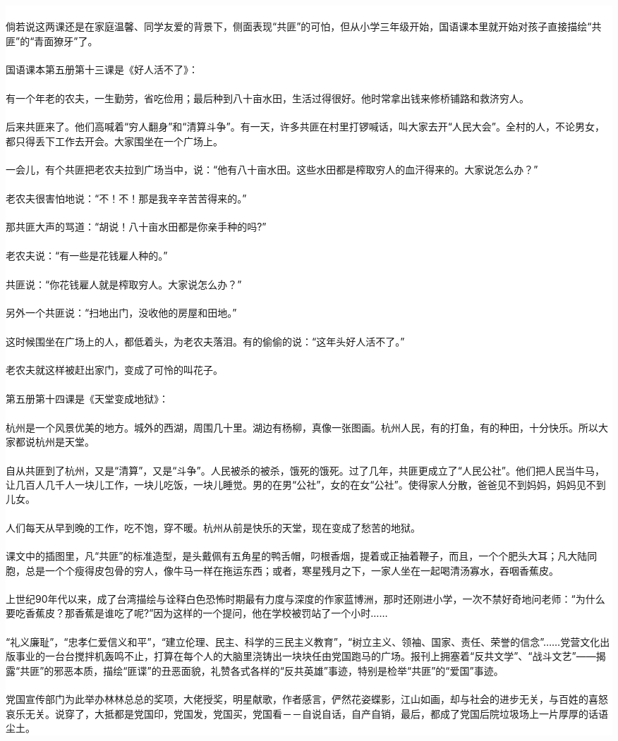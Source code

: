   <br/>
  倘若说这两课还是在家庭温馨、同学友爱的背景下，侧面表现“共匪”的可怕，但从小学三年级开始，国语课本里就开始对孩子直接描绘“共匪”的“青面獠牙”了。
  <br/>
  <br/>
  国语课本第五册第十三课是《好人活不了》：
  <br/>
  <br/>
  有一个年老的农夫，一生勤劳，省吃俭用；最后种到八十亩水田，生活过得很好。他时常拿出钱来修桥铺路和救济穷人。
  <br/>
  <br/>
  后来共匪来了。他们高喊着“穷人翻身”和“清算斗争”。有一天，许多共匪在村里打锣喊话，叫大家去开“人民大会”。全村的人，不论男女，都只得丢下工作去开会。大家围坐在一个广场上。
  <br/>
  <br/>
  一会儿，有个共匪把老农夫拉到广场当中，说：“他有八十亩水田。这些水田都是榨取穷人的血汗得来的。大家说怎么办？”
  <br/>
  <br/>
  老农夫很害怕地说：“不！不！那是我辛辛苦苦得来的。”
  <br/>
  <br/>
  那共匪大声的骂道：“胡说！八十亩水田都是你亲手种的吗?”
  <br/>
  <br/>
  老农夫说：“有一些是花钱雇人种的。”
  <br/>
  <br/>
  共匪说：“你花钱雇人就是榨取穷人。大家说怎么办？”
  <br/>
  <br/>
  另外一个共匪说：“扫地出门，没收他的房屋和田地。”
  <br/>
  <br/>
  这时候围坐在广场上的人，都低着头，为老农夫落泪。有的偷偷的说：“这年头好人活不了。”
  <br/>
  <br/>
  老农夫就这样被赶出家门，变成了可怜的叫花子。
  <br/>
  <br/>
  第五册第十四课是《天堂变成地狱》：
  <br/>
  <br/>
  杭州是一个风景优美的地方。城外的西湖，周围几十里。湖边有杨柳，真像一张图画。杭州人民，有的打鱼，有的种田，十分快乐。所以大家都说杭州是天堂。
  <br/>
  <br/>
  自从共匪到了杭州，又是“清算”，又是“斗争”。人民被杀的被杀，饿死的饿死。过了几年，共匪更成立了“人民公社”。他们把人民当牛马，让几百人几千人一块儿工作，一块儿吃饭，一块儿睡觉。男的在男“公社”，女的在女“公社”。使得家人分散，爸爸见不到妈妈，妈妈见不到儿女。
  <br/>
  <br/>
  人们每天从早到晚的工作，吃不饱，穿不暖。杭州从前是快乐的天堂，现在变成了愁苦的地狱。
  <br/>
  <br/>
  课文中的插图里，凡“共匪”的标准造型，是头戴佩有五角星的鸭舌帽，叼根香烟，提着或正抽着鞭子，而且，一个个肥头大耳；凡大陆同胞，总是一个个瘦得皮包骨的穷人，像牛马一样在拖运东西；或者，寒星残月之下，一家人坐在一起喝清汤寡水，吞咽香蕉皮。
  <br/>
  <br/>
  上世纪90年代以来，成了台湾描绘与诠释白色恐怖时期最有力度与深度的作家蓝博洲，那时还刚进小学，一次不禁好奇地问老师：“为什么要吃香蕉皮？那香蕉是谁吃了呢?”因为这样的一个提问，他在学校被罚站了一个小时……
  <br/>
  <br/>
  “礼义廉耻”，“忠孝仁爱信义和平”，“建立伦理、民主、科学的三民主义教育”，“树立主义、领袖、国家、责任、荣誉的信念”……党营文化出版事业的一台台搅拌机轰鸣不止，打算在每个人的大脑里浇铸出一块块任由党国跑马的广场。报刊上拥塞着“反共文学”、“战斗文艺”——揭露“共匪”的邪恶本质，描绘“匪谍”的丑恶面貌，礼赞各式各样的“反共英雄”事迹，特别是检举“共匪”的“爱国”事迹。
  <br/>
  <br/>
  党国宣传部门为此举办林林总总的奖项，大佬授奖，明星献歌，作者感言，俨然花姿蝶影，江山如画，却与社会的进步无关，与百姓的喜怒哀乐无关。说穿了，大抵都是党国印，党国发，党国买，党国看－－自说自话，自产自销，最后，都成了党国后院垃圾场上一片厚厚的话语尘土。